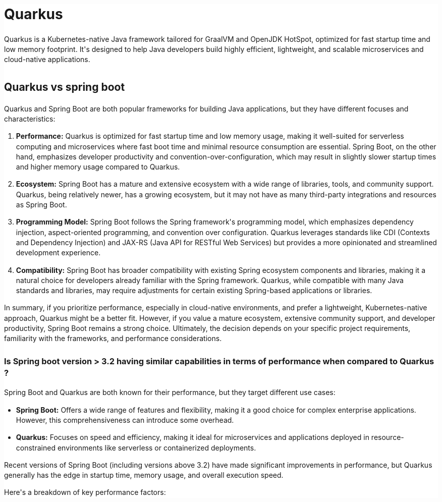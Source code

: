 # Quarkus 

Quarkus is a Kubernetes-native Java framework tailored for GraalVM and OpenJDK HotSpot, optimized for fast startup time and low memory footprint. It's designed to help Java developers build highly efficient, lightweight, and scalable microservices and cloud-native applications.

## Quarkus vs spring boot

Quarkus and Spring Boot are both popular frameworks for building Java applications, but they have different focuses and characteristics:

1. **Performance:** Quarkus is optimized for fast startup time and low memory usage, making it well-suited for serverless computing and microservices where fast boot time and minimal resource consumption are essential. Spring Boot, on the other hand, emphasizes developer productivity and convention-over-configuration, which may result in slightly slower startup times and higher memory usage compared to Quarkus.

2. **Ecosystem:** Spring Boot has a mature and extensive ecosystem with a wide range of libraries, tools, and community support. Quarkus, being relatively newer, has a growing ecosystem, but it may not have as many third-party integrations and resources as Spring Boot.

3. **Programming Model:** Spring Boot follows the Spring framework's programming model, which emphasizes dependency injection, aspect-oriented programming, and convention over configuration. Quarkus leverages standards like CDI (Contexts and Dependency Injection) and JAX-RS (Java API for RESTful Web Services) but provides a more opinionated and streamlined development experience.

4. **Compatibility:** Spring Boot has broader compatibility with existing Spring ecosystem components and libraries, making it a natural choice for developers already familiar with the Spring framework. Quarkus, while compatible with many Java standards and libraries, may require adjustments for certain existing Spring-based applications or libraries.

In summary, if you prioritize performance, especially in cloud-native environments, and prefer a lightweight, Kubernetes-native approach, Quarkus might be a better fit. However, if you value a mature ecosystem, extensive community support, and developer productivity, Spring Boot remains a strong choice. Ultimately, the decision depends on your specific project requirements, familiarity with the frameworks, and performance considerations.

### Is Spring boot version > 3.2 having similar capabilities in terms of performance when compared to Quarkus ?

Spring Boot and Quarkus are both known for their performance, but they target different use cases:

* **Spring Boot:** Offers a wide range of features and flexibility, making it a good choice for complex enterprise applications. However, this comprehensiveness can introduce some overhead.

* **Quarkus:** Focuses on speed and efficiency, making it ideal for microservices and applications deployed in resource-constrained environments like serverless or containerized deployments.

Recent versions of Spring Boot (including versions above 3.2) have made significant improvements in performance, but Quarkus generally has the edge in startup time, memory usage, and overall execution speed.

Here's a breakdown of key performance factors:
